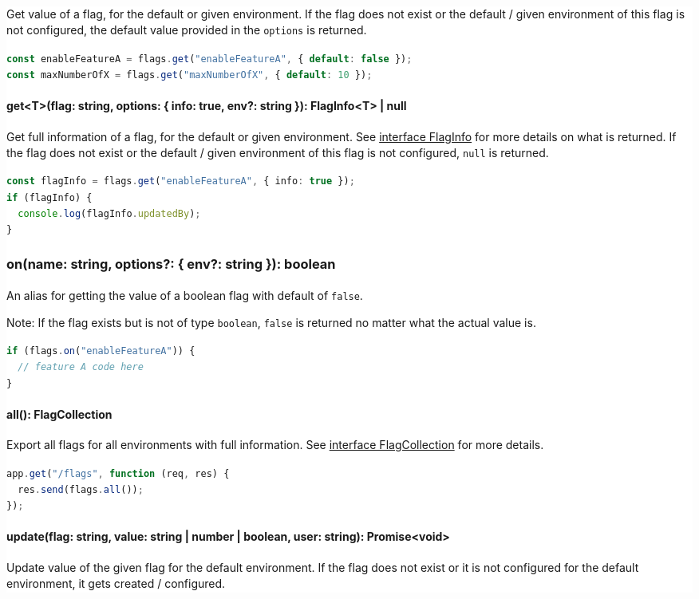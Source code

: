 Get value of a flag, for the default or given environment. If the flag does not exist or the default / given
environment of this flag is not configured, the default value provided in the `options` is returned.

```typescript
const enableFeatureA = flags.get("enableFeatureA", { default: false });
const maxNumberOfX = flags.get("maxNumberOfX", { default: 10 });
```

#### get\<T>(flag: string, options: { info: true, env?: string }): FlagInfo\<T> | null

Get full information of a flag, for the default or given environment. See
[interface FlagInfo<T>](#interface-flaginfot) for more details on what is returned. If the flag does not exist or the
default / given environment of this flag is not configured, `null` is returned.

```typescript
const flagInfo = flags.get("enableFeatureA", { info: true });
if (flagInfo) {
  console.log(flagInfo.updatedBy);
}
```

### on(name: string, options?: { env?: string }): boolean

An alias for getting the value of a boolean flag with default of `false`.

Note: If the flag exists but is not of type `boolean`, `false` is returned no matter what the actual value is.

```typescript
if (flags.on("enableFeatureA")) {
  // feature A code here
}
```

#### all(): FlagCollection

Export all flags for all environments with full information. See [interface FlagCollection](#interface-flagcollection)
for more details.

```typescript
app.get("/flags", function (req, res) {
  res.send(flags.all());
});
```

#### update(flag: string, value: string | number | boolean, user: string): Promise\<void>

Update value of the given flag for the default environment. If the flag does not exist or it is not configured for the
default environment, it gets created / configured.
